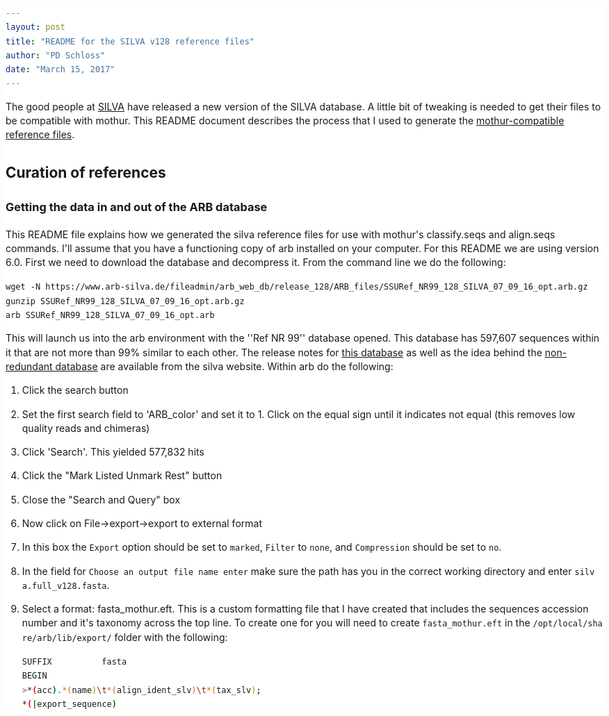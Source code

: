 ```yaml
---
layout: post
title: "README for the SILVA v128 reference files"
author: "PD Schloss"
date: "March 15, 2017"
---
```


The good people at [SILVA](http://arb-silva.de) have released a new version of the SILVA database. A little bit of tweaking is needed to get their files to be compatible with mothur. This README document describes the process that I used to generate the [mothur-compatible reference files](http://www.mothur.org/wiki/Silva_reference_files).

Curation of references
----------------------

### Getting the data in and out of the ARB database

This README file explains how we generated the silva reference files for use with mothur's classify.seqs and align.seqs commands. I'll assume that you have a functioning copy of arb installed on your computer. For this README we are using version 6.0. First we need to download the database and decompress it. From the command line we do the following:

    wget -N https://www.arb-silva.de/fileadmin/arb_web_db/release_128/ARB_files/SSURef_NR99_128_SILVA_07_09_16_opt.arb.gz
    gunzip SSURef_NR99_128_SILVA_07_09_16_opt.arb.gz
    arb SSURef_NR99_128_SILVA_07_09_16_opt.arb

This will launch us into the arb environment with the ''Ref NR 99'' database opened. This database has 597,607 sequences within it that are not more than 99% similar to each other. The release notes for [this database](http://www.arb-silva.de/documentation/release-128/) as well as the idea behind the [non-redundant database](http://www.arb-silva.de/projects/ssu-ref-nr/) are available from the silva website. Within arb do the following:

1.  Click the search button
2.  Set the first search field to 'ARB\_color' and set it to 1. Click on the equal sign until it indicates not equal (this removes low quality reads and chimeras)
3.  Click 'Search'. This yielded 577,832 hits
4.  Click the "Mark Listed Unmark Rest" button
5.  Close the "Search and Query" box
6.  Now click on File-\>export-\>export to external format
7.  In this box the `Export` option should be set to `marked`, `Filter` to `none`, and `Compression` should be set to `no`.
8.  In the field for `Choose an output file name enter` make sure the path has you in the correct working directory and enter `silva.full_v128.fasta`.
9.  Select a format: fasta\_mothur.eft. This is a custom formatting file that I have created that includes the sequences accession number and it's taxonomy across the top line. To create one for you will need to create `fasta_mothur.eft` in the `/opt/local/share/arb/lib/export/` folder with the following:


	```bash
	SUFFIX          fasta    
	BEGIN    
	>*(acc).*(name)\t*(align_ident_slv)\t*(tax_slv);    
	*(|export_sequence)    
	```
